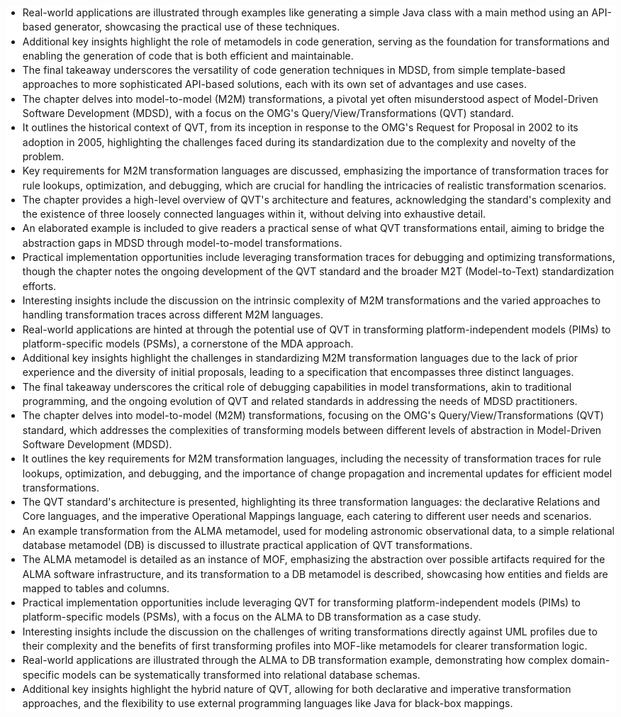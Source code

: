 - Real-world applications are illustrated through examples like generating a simple Java class with a main method using an API-based generator, showcasing the practical use of these techniques.
- Additional key insights highlight the role of metamodels in code generation, serving as the foundation for transformations and enabling the generation of code that is both efficient and maintainable.
- The final takeaway underscores the versatility of code generation techniques in MDSD, from simple template-based approaches to more sophisticated API-based solutions, each with its own set of advantages and use cases.
- The chapter delves into model-to-model (M2M) transformations, a pivotal yet often misunderstood aspect of Model-Driven Software Development (MDSD), with a focus on the OMG's Query/View/Transformations (QVT) standard.
- It outlines the historical context of QVT, from its inception in response to the OMG's Request for Proposal in 2002 to its adoption in 2005, highlighting the challenges faced during its standardization due to the complexity and novelty of the problem.
- Key requirements for M2M transformation languages are discussed, emphasizing the importance of transformation traces for rule lookups, optimization, and debugging, which are crucial for handling the intricacies of realistic transformation scenarios.
- The chapter provides a high-level overview of QVT's architecture and features, acknowledging the standard's complexity and the existence of three loosely connected languages within it, without delving into exhaustive detail.
- An elaborated example is included to give readers a practical sense of what QVT transformations entail, aiming to bridge the abstraction gaps in MDSD through model-to-model transformations.
- Practical implementation opportunities include leveraging transformation traces for debugging and optimizing transformations, though the chapter notes the ongoing development of the QVT standard and the broader M2T (Model-to-Text) standardization efforts.
- Interesting insights include the discussion on the intrinsic complexity of M2M transformations and the varied approaches to handling transformation traces across different M2M languages.
- Real-world applications are hinted at through the potential use of QVT in transforming platform-independent models (PIMs) to platform-specific models (PSMs), a cornerstone of the MDA approach.
- Additional key insights highlight the challenges in standardizing M2M transformation languages due to the lack of prior experience and the diversity of initial proposals, leading to a specification that encompasses three distinct languages.
- The final takeaway underscores the critical role of debugging capabilities in model transformations, akin to traditional programming, and the ongoing evolution of QVT and related standards in addressing the needs of MDSD practitioners.
- The chapter delves into model-to-model (M2M) transformations, focusing on the OMG's Query/View/Transformations (QVT) standard, which addresses the complexities of transforming models between different levels of abstraction in Model-Driven Software Development (MDSD).
- It outlines the key requirements for M2M transformation languages, including the necessity of transformation traces for rule lookups, optimization, and debugging, and the importance of change propagation and incremental updates for efficient model transformations.
- The QVT standard's architecture is presented, highlighting its three transformation languages: the declarative Relations and Core languages, and the imperative Operational Mappings language, each catering to different user needs and scenarios.
- An example transformation from the ALMA metamodel, used for modeling astronomic observational data, to a simple relational database metamodel (DB) is discussed to illustrate practical application of QVT transformations.
- The ALMA metamodel is detailed as an instance of MOF, emphasizing the abstraction over possible artifacts required for the ALMA software infrastructure, and its transformation to a DB metamodel is described, showcasing how entities and fields are mapped to tables and columns.
- Practical implementation opportunities include leveraging QVT for transforming platform-independent models (PIMs) to platform-specific models (PSMs), with a focus on the ALMA to DB transformation as a case study.
- Interesting insights include the discussion on the challenges of writing transformations directly against UML profiles due to their complexity and the benefits of first transforming profiles into MOF-like metamodels for clearer transformation logic.
- Real-world applications are illustrated through the ALMA to DB transformation example, demonstrating how complex domain-specific models can be systematically transformed into relational database schemas.
- Additional key insights highlight the hybrid nature of QVT, allowing for both declarative and imperative transformation approaches, and the flexibility to use external programming languages like Java for black-box mappings.
